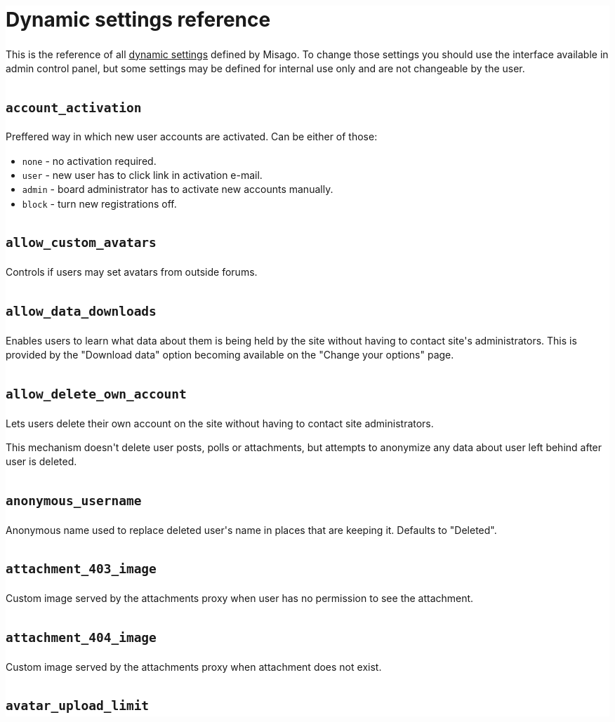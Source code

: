 Dynamic settings reference
==========================

This is the reference of all [dynamic settings](./README.md#dynamic-settings) defined by Misago. To change those settings you should use the interface available in admin control panel, but some settings may be defined for internal use only and are not changeable by the user.


## `account_activation`

Preffered way in which new user accounts are activated. Can be either of those:

* `none` - no activation required.
* `user` - new user has to click link in activation e-mail.
* `admin` - board administrator has to activate new accounts manually.
* `block` - turn new registrations off.


## `allow_custom_avatars`

Controls if users may set avatars from outside forums.


## `allow_data_downloads`

Enables users to learn what data about them is being held by the site without having to contact site's administrators. This is provided by the "Download data" option becoming available on the "Change your options" page.


## `allow_delete_own_account`

Lets users delete their own account on the site without having to contact site administrators.

This mechanism doesn't delete user posts, polls or attachments, but attempts to anonymize any data about user left behind after user is deleted.


## `anonymous_username`

Anonymous name used to replace deleted user's name in places that are keeping it. Defaults to "Deleted".


## `attachment_403_image`

Custom image served by the attachments proxy when user has no permission to see the attachment.


## `attachment_404_image`

Custom image served by the attachments proxy when attachment does not exist.


## `avatar_upload_limit`
